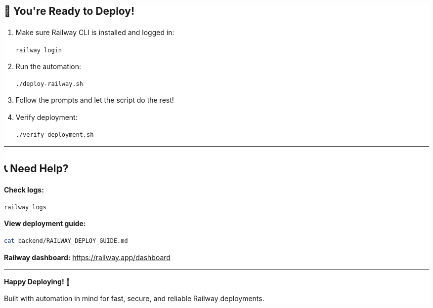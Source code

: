 
## 🎉 You're Ready to Deploy!

1. Make sure Railway CLI is installed and logged in:
   ```bash
   railway login
   ```

2. Run the automation:
   ```bash
   ./deploy-railway.sh
   ```

3. Follow the prompts and let the script do the rest!

4. Verify deployment:
   ```bash
   ./verify-deployment.sh
   ```

---

## 📞 Need Help?

**Check logs:**
```bash
railway logs
```

**View deployment guide:**
```bash
cat backend/RAILWAY_DEPLOY_GUIDE.md
```

**Railway dashboard:**
https://railway.app/dashboard

---

**Happy Deploying! 🚀**

Built with automation in mind for fast, secure, and reliable Railway deployments.
